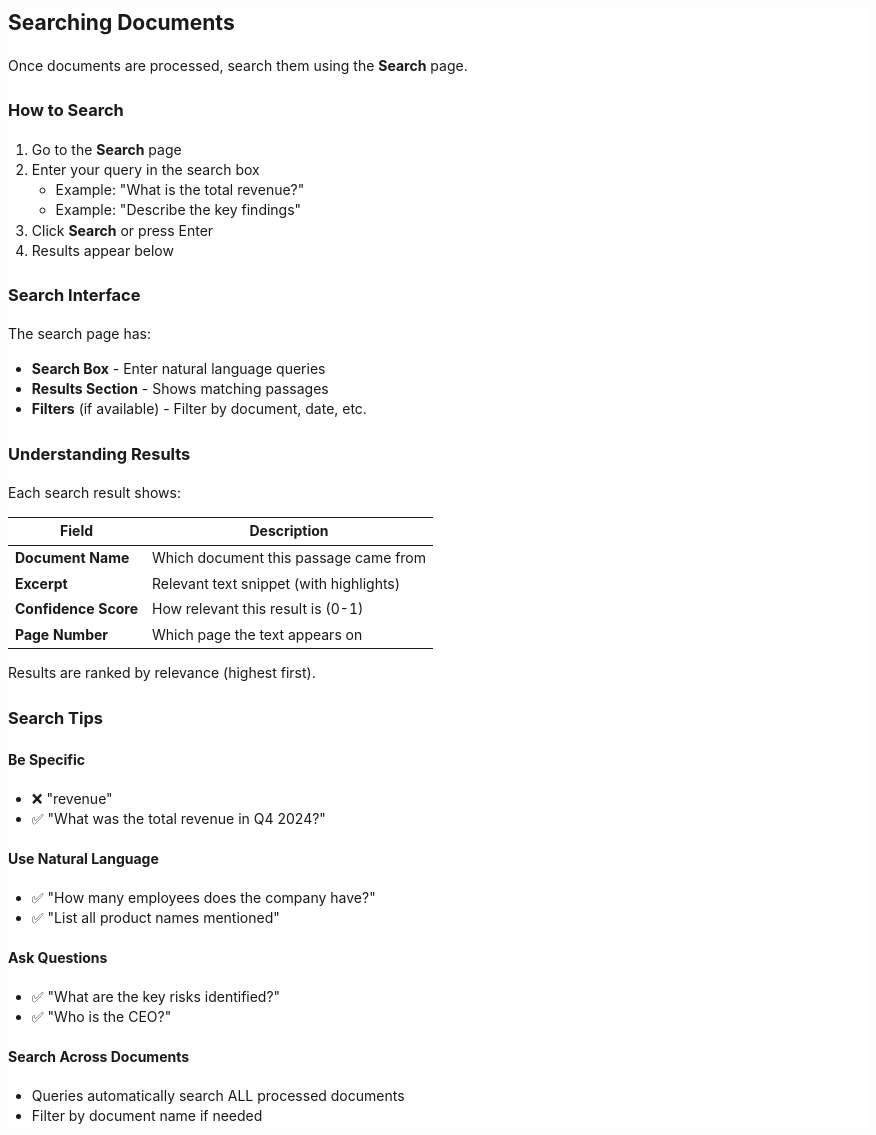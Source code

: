 
## Searching Documents

Once documents are processed, search them using the **Search** page.

### How to Search

1. Go to the **Search** page
2. Enter your query in the search box
   - Example: "What is the total revenue?"
   - Example: "Describe the key findings"
3. Click **Search** or press Enter
4. Results appear below

### Search Interface

The search page has:

- **Search Box** - Enter natural language queries
- **Results Section** - Shows matching passages
- **Filters** (if available) - Filter by document, date, etc.

### Understanding Results

Each search result shows:

| Field | Description |
|-------|-------------|
| **Document Name** | Which document this passage came from |
| **Excerpt** | Relevant text snippet (with highlights) |
| **Confidence Score** | How relevant this result is (0-1) |
| **Page Number** | Which page the text appears on |

Results are ranked by relevance (highest first).

### Search Tips

#### Be Specific
- ❌ "revenue"
- ✅ "What was the total revenue in Q4 2024?"

#### Use Natural Language
- ✅ "How many employees does the company have?"
- ✅ "List all product names mentioned"

#### Ask Questions
- ✅ "What are the key risks identified?"
- ✅ "Who is the CEO?"

#### Search Across Documents
- Queries automatically search ALL processed documents
- Filter by document name if needed
